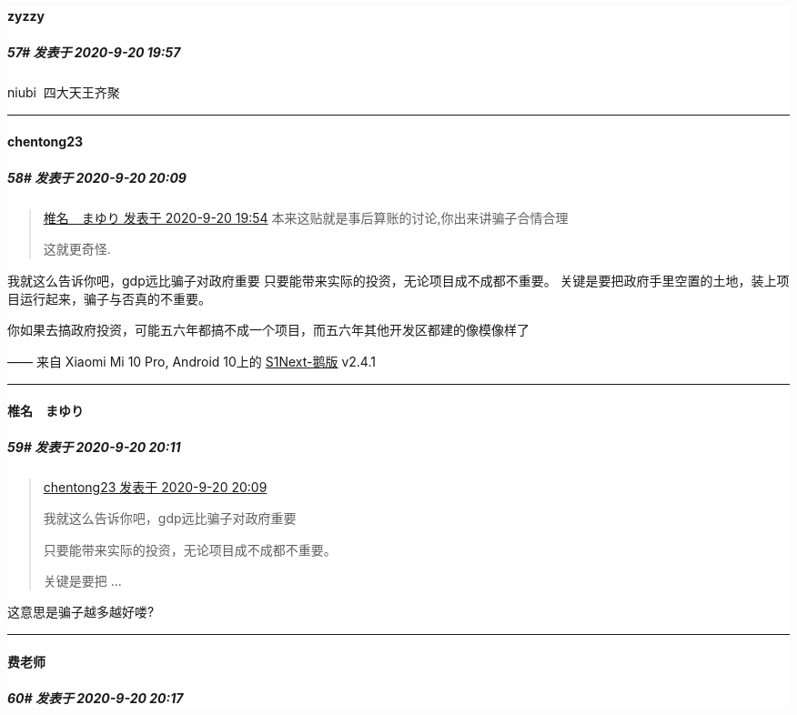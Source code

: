 ####  zyzzy  
##### 57#       发表于 2020-9-20 19:57




niubi  四大天王齐聚







-----

####  chentong23  
##### 58#       发表于 2020-9-20 20:09



<blockquote><a href="httphttps://bbs.saraba1st.com/2b/forum.php?mod=redirect&amp;goto=findpost&amp;pid=48796784&amp;ptid=1960832" target="_blank">椎名　まゆり 发表于 2020-9-20 19:54</a>
本来这贴就是事后算账的讨论,你出来讲骗子合情合理


这就更奇怪.</blockquote>
我就这么告诉你吧，gdp远比骗子对政府重要
只要能带来实际的投资，无论项目成不成都不重要。
关键是要把政府手里空置的土地，装上项目运行起来，骗子与否真的不重要。

你如果去搞政府投资，可能五六年都搞不成一个项目，而五六年其他开发区都建的像模像样了

—— 来自 Xiaomi Mi 10 Pro, Android 10上的 [S1Next-鹅版](https://github.com/ykrank/S1-Next/releases) v2.4.1







-----

####  椎名　まゆり  
##### 59#       发表于 2020-9-20 20:11



<blockquote><a href="httphttps://bbs.saraba1st.com/2b/forum.php?mod=redirect&amp;goto=findpost&amp;pid=48796901&amp;ptid=1960832" target="_blank">chentong23 发表于 2020-9-20 20:09</a>

我就这么告诉你吧，gdp远比骗子对政府重要

只要能带来实际的投资，无论项目成不成都不重要。

关键是要把 ...</blockquote>
这意思是骗子越多越好喽?







-----

####  费老师  
##### 60#       发表于 2020-9-20 20:17
